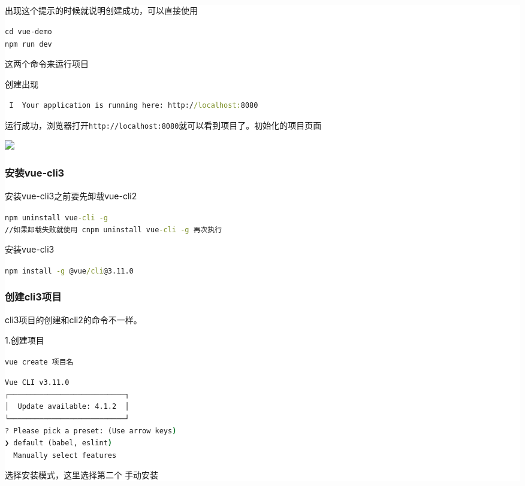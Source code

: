 出现这个提示的时候就说明创建成功，可以直接使用

~~~cdm
cd vue-demo
npm run dev
~~~

这两个命令来运行项目

创建出现

~~~cmd
 I  Your application is running here: http://localhost:8080
~~~

运行成功，浏览器打开`http://localhost:8080`就可以看到项目了。初始化的项目页面

![](https://tva1.sinaimg.cn/large/006tNbRwly1gavvkk0v1oj30p80lm74n.jpg)





### 安装vue-cli3

安装vue-cli3之前要先卸载vue-cli2

~~~cmd
npm uninstall vue-cli -g 
//如果卸载失败就使用 cnpm uninstall vue-cli -g 再次执行
~~~

安装vue-cli3

~~~cmd
npm install -g @vue/cli@3.11.0 
~~~



### 创建cli3项目

cli3项目的创建和cli2的命令不一样。

1.创建项目

~~~cmd
vue create 项目名
~~~



~~~cmd
Vue CLI v3.11.0
┌───────────────────────────┐
│  Update available: 4.1.2  │
└───────────────────────────┘
? Please pick a preset: (Use arrow keys)
❯ default (babel, eslint) 
  Manually select features
~~~

选择安装模式，这里选择第二个 手动安装
